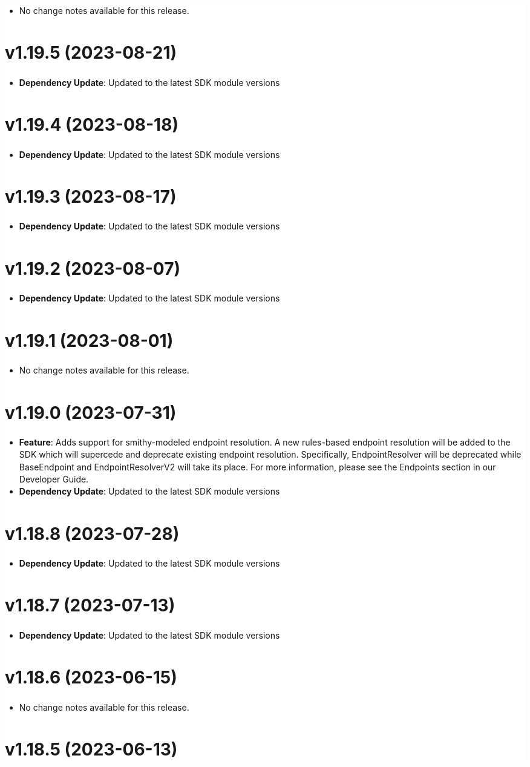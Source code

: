 * No change notes available for this release.

# v1.19.5 (2023-08-21)

* **Dependency Update**: Updated to the latest SDK module versions

# v1.19.4 (2023-08-18)

* **Dependency Update**: Updated to the latest SDK module versions

# v1.19.3 (2023-08-17)

* **Dependency Update**: Updated to the latest SDK module versions

# v1.19.2 (2023-08-07)

* **Dependency Update**: Updated to the latest SDK module versions

# v1.19.1 (2023-08-01)

* No change notes available for this release.

# v1.19.0 (2023-07-31)

* **Feature**: Adds support for smithy-modeled endpoint resolution. A new rules-based endpoint resolution will be added to the SDK which will supercede and deprecate existing endpoint resolution. Specifically, EndpointResolver will be deprecated while BaseEndpoint and EndpointResolverV2 will take its place. For more information, please see the Endpoints section in our Developer Guide.
* **Dependency Update**: Updated to the latest SDK module versions

# v1.18.8 (2023-07-28)

* **Dependency Update**: Updated to the latest SDK module versions

# v1.18.7 (2023-07-13)

* **Dependency Update**: Updated to the latest SDK module versions

# v1.18.6 (2023-06-15)

* No change notes available for this release.

# v1.18.5 (2023-06-13)
